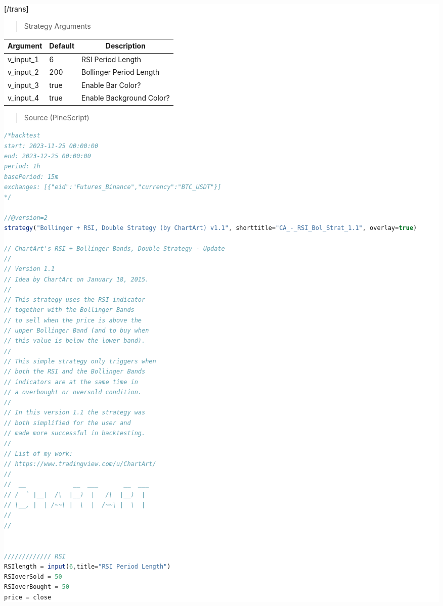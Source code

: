 [/trans]

> Strategy Arguments



|Argument|Default|Description|
|----|----|----|
|v_input_1|6|RSI Period Length|
|v_input_2|200|Bollinger Period Length|
|v_input_3|true|Enable Bar Color?|
|v_input_4|true|Enable Background Color?|


> Source (PineScript)

``` javascript
/*backtest
start: 2023-11-25 00:00:00
end: 2023-12-25 00:00:00
period: 1h
basePeriod: 15m
exchanges: [{"eid":"Futures_Binance","currency":"BTC_USDT"}]
*/

//@version=2
strategy("Bollinger + RSI, Double Strategy (by ChartArt) v1.1", shorttitle="CA_-_RSI_Bol_Strat_1.1", overlay=true)

// ChartArt's RSI + Bollinger Bands, Double Strategy - Update
//
// Version 1.1
// Idea by ChartArt on January 18, 2015.
//
// This strategy uses the RSI indicator 
// together with the Bollinger Bands 
// to sell when the price is above the
// upper Bollinger Band (and to buy when
// this value is below the lower band).
//
// This simple strategy only triggers when
// both the RSI and the Bollinger Bands
// indicators are at the same time in
// a overbought or oversold condition.
//
// In this version 1.1 the strategy was
// both simplified for the user and
// made more successful in backtesting. 
//
// List of my work: 
// https://www.tradingview.com/u/ChartArt/
// 
//  __             __  ___       __  ___ 
// /  ` |__|  /\  |__)  |   /\  |__)  |  
// \__, |  | /~~\ |  \  |  /~~\ |  \  |  
// 
// 


///////////// RSI
RSIlength = input(6,title="RSI Period Length") 
RSIoverSold = 50
RSIoverBought = 50
price = close
```
